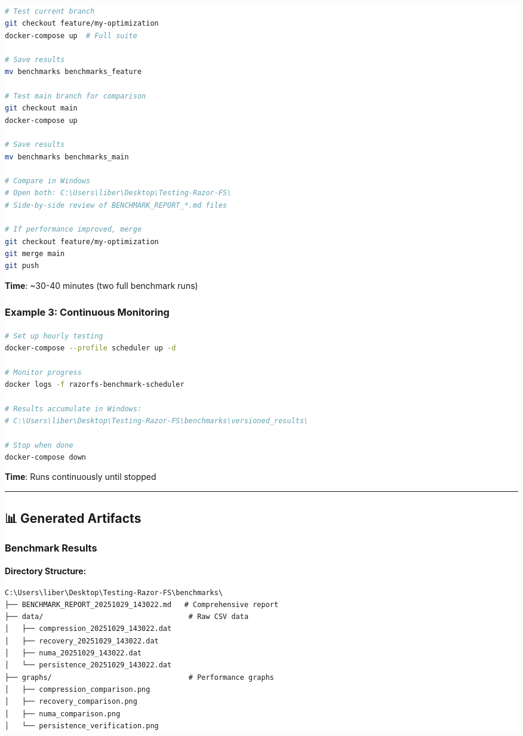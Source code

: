```bash
# Test current branch
git checkout feature/my-optimization
docker-compose up  # Full suite

# Save results
mv benchmarks benchmarks_feature

# Test main branch for comparison
git checkout main
docker-compose up

# Save results
mv benchmarks benchmarks_main

# Compare in Windows
# Open both: C:\Users\liber\Desktop\Testing-Razor-FS\
# Side-by-side review of BENCHMARK_REPORT_*.md files

# If performance improved, merge
git checkout feature/my-optimization
git merge main
git push
```

**Time**: ~30-40 minutes (two full benchmark runs)

### Example 3: Continuous Monitoring

```bash
# Set up hourly testing
docker-compose --profile scheduler up -d

# Monitor progress
docker logs -f razorfs-benchmark-scheduler

# Results accumulate in Windows:
# C:\Users\liber\Desktop\Testing-Razor-FS\benchmarks\versioned_results\

# Stop when done
docker-compose down
```

**Time**: Runs continuously until stopped

---

## 📊 Generated Artifacts

### Benchmark Results

**Directory Structure:**
```
C:\Users\liber\Desktop\Testing-Razor-FS\benchmarks\
├── BENCHMARK_REPORT_20251029_143022.md   # Comprehensive report
├── data/                                  # Raw CSV data
│   ├── compression_20251029_143022.dat
│   ├── recovery_20251029_143022.dat
│   ├── numa_20251029_143022.dat
│   └── persistence_20251029_143022.dat
├── graphs/                                # Performance graphs
│   ├── compression_comparison.png
│   ├── recovery_comparison.png
│   ├── numa_comparison.png
│   └── persistence_verification.png
```